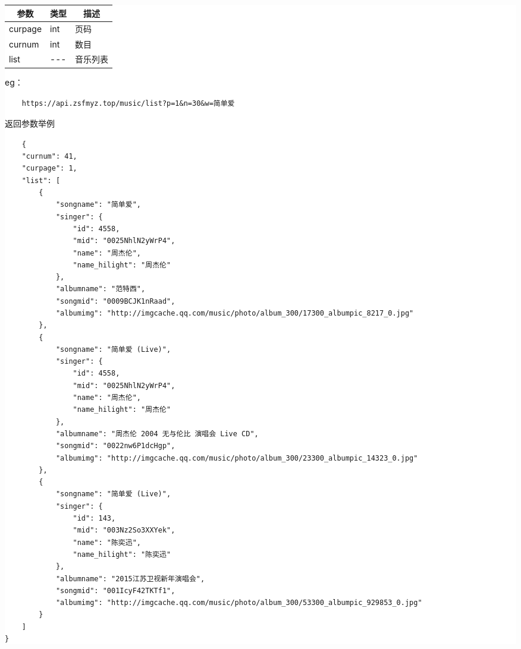 | 参数   |  类型  |  描述 |
| ---   |  ---  | ---   |
| curpage | int  | 页码| 
| curnum | int  | 数目| 
| list |  ---  | 音乐列表 |

eg：

```
    https://api.zsfmyz.top/music/list?p=1&n=30&w=简单爱
```

返回参数举例

```
    {
    "curnum": 41,
    "curpage": 1,
    "list": [
        {
            "songname": "简单爱",
            "singer": {
                "id": 4558,
                "mid": "0025NhlN2yWrP4",
                "name": "周杰伦",
                "name_hilight": "周杰伦"
            },
            "albumname": "范特西",
            "songmid": "0009BCJK1nRaad",
            "albumimg": "http://imgcache.qq.com/music/photo/album_300/17300_albumpic_8217_0.jpg"
        },
        {
            "songname": "简单爱 (Live)",
            "singer": {
                "id": 4558,
                "mid": "0025NhlN2yWrP4",
                "name": "周杰伦",
                "name_hilight": "周杰伦"
            },
            "albumname": "周杰伦 2004 无与伦比 演唱会 Live CD",
            "songmid": "0022nw6P1dcHgp",
            "albumimg": "http://imgcache.qq.com/music/photo/album_300/23300_albumpic_14323_0.jpg"
        },
        {
            "songname": "简单爱 (Live)",
            "singer": {
                "id": 143,
                "mid": "003Nz2So3XXYek",
                "name": "陈奕迅",
                "name_hilight": "陈奕迅"
            },
            "albumname": "2015江苏卫视新年演唱会",
            "songmid": "001IcyF42TKTf1",
            "albumimg": "http://imgcache.qq.com/music/photo/album_300/53300_albumpic_929853_0.jpg"
        }
    ]
}
```
